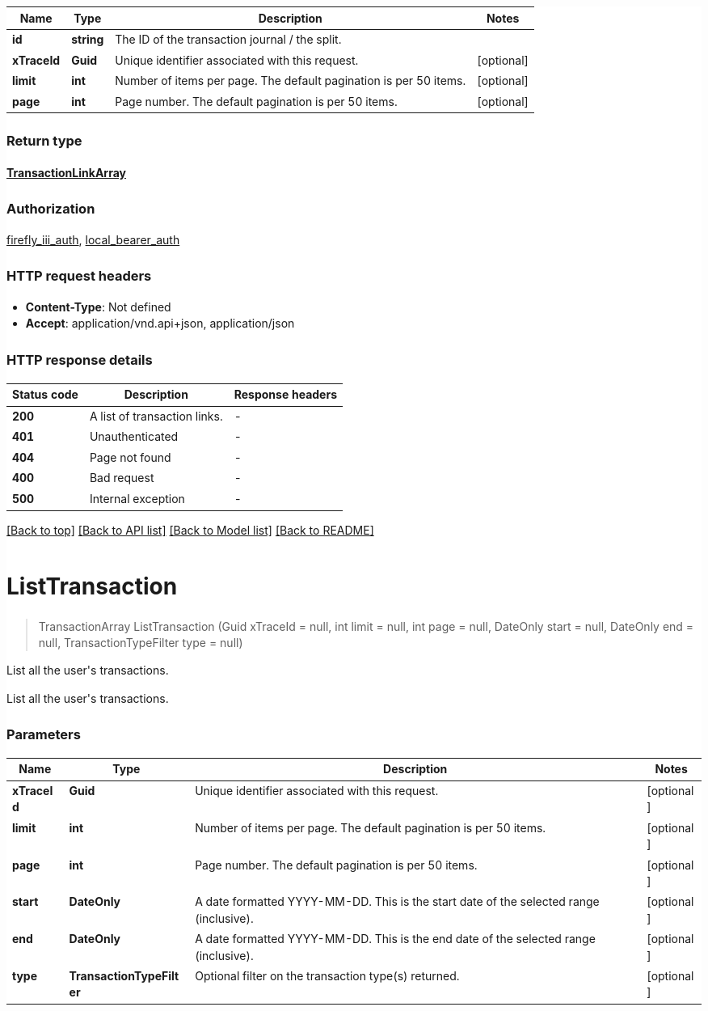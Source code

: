 | Name | Type | Description | Notes |
|------|------|-------------|-------|
| **id** | **string** | The ID of the transaction journal / the split. |  |
| **xTraceId** | **Guid** | Unique identifier associated with this request. | [optional]  |
| **limit** | **int** | Number of items per page. The default pagination is per 50 items. | [optional]  |
| **page** | **int** | Page number. The default pagination is per 50 items. | [optional]  |

### Return type

[**TransactionLinkArray**](TransactionLinkArray.md)

### Authorization

[firefly_iii_auth](../README.md#firefly_iii_auth), [local_bearer_auth](../README.md#local_bearer_auth)

### HTTP request headers

 - **Content-Type**: Not defined
 - **Accept**: application/vnd.api+json, application/json


### HTTP response details
| Status code | Description | Response headers |
|-------------|-------------|------------------|
| **200** | A list of transaction links. |  -  |
| **401** | Unauthenticated |  -  |
| **404** | Page not found |  -  |
| **400** | Bad request |  -  |
| **500** | Internal exception |  -  |

[[Back to top]](#) [[Back to API list]](../../README.md#documentation-for-api-endpoints) [[Back to Model list]](../../README.md#documentation-for-models) [[Back to README]](../../README.md)

<a id="listtransaction"></a>
# **ListTransaction**
> TransactionArray ListTransaction (Guid xTraceId = null, int limit = null, int page = null, DateOnly start = null, DateOnly end = null, TransactionTypeFilter type = null)

List all the user's transactions. 

List all the user's transactions.


### Parameters

| Name | Type | Description | Notes |
|------|------|-------------|-------|
| **xTraceId** | **Guid** | Unique identifier associated with this request. | [optional]  |
| **limit** | **int** | Number of items per page. The default pagination is per 50 items. | [optional]  |
| **page** | **int** | Page number. The default pagination is per 50 items. | [optional]  |
| **start** | **DateOnly** | A date formatted YYYY-MM-DD. This is the start date of the selected range (inclusive).  | [optional]  |
| **end** | **DateOnly** | A date formatted YYYY-MM-DD. This is the end date of the selected range (inclusive).  | [optional]  |
| **type** | **TransactionTypeFilter** | Optional filter on the transaction type(s) returned. | [optional]  |
